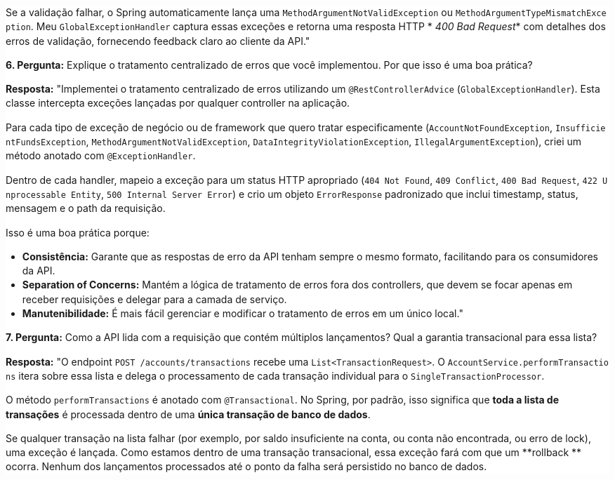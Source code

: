 Se a validação falhar, o Spring automaticamente lança uma `MethodArgumentNotValidException` ou
`MethodArgumentTypeMismatchException`. Meu `GlobalExceptionHandler` captura essas exceções e retorna uma resposta HTTP *
*400 Bad Request** com detalhes dos erros de validação, fornecendo feedback claro ao cliente da API."

**6. Pergunta:** Explique o tratamento centralizado de erros que você implementou. Por que isso é uma boa prática?

**Resposta:**
"Implementei o tratamento centralizado de erros utilizando um `@RestControllerAdvice` (`GlobalExceptionHandler`). Esta
classe intercepta exceções lançadas por qualquer controller na aplicação.

Para cada tipo de exceção de negócio ou de framework que quero tratar especificamente (`AccountNotFoundException`,
`InsufficientFundsException`, `MethodArgumentNotValidException`, `DataIntegrityViolationException`,
`IllegalArgumentException`), criei um método anotado com `@ExceptionHandler`.

Dentro de cada handler, mapeio a exceção para um status HTTP apropriado (`404 Not Found`, `409 Conflict`,
`400 Bad Request`, `422 Unprocessable Entity`, `500 Internal Server Error`) e crio um objeto `ErrorResponse` padronizado
que inclui timestamp, status, mensagem e o path da requisição.

Isso é uma boa prática porque:

* **Consistência:** Garante que as respostas de erro da API tenham sempre o mesmo formato, facilitando para os
  consumidores da API.
* **Separation of Concerns:** Mantém a lógica de tratamento de erros fora dos controllers, que devem se focar apenas em
  receber requisições e delegar para a camada de serviço.
* **Manutenibilidade:** É mais fácil gerenciar e modificar o tratamento de erros em um único local."

**7. Pergunta:** Como a API lida com a requisição que contém múltiplos lançamentos? Qual a garantia transacional para
essa lista?

**Resposta:**
"O endpoint `POST /accounts/transactions` recebe uma `List<TransactionRequest>`. O `AccountService.performTransactions`
itera sobre essa lista e delega o processamento de cada transação individual para o `SingleTransactionProcessor`.

O método `performTransactions` é anotado com `@Transactional`. No Spring, por padrão, isso significa que **toda a lista
de transações** é processada dentro de uma **única transação de banco de dados**.

Se qualquer transação na lista falhar (por exemplo, por saldo insuficiente na conta, ou conta não encontrada, ou erro de
lock), uma exceção é lançada. Como estamos dentro de uma transação transacional, essa exceção fará com que um **rollback
** ocorra. Nenhum dos lançamentos processados até o ponto da falha será persistido no banco de dados.
